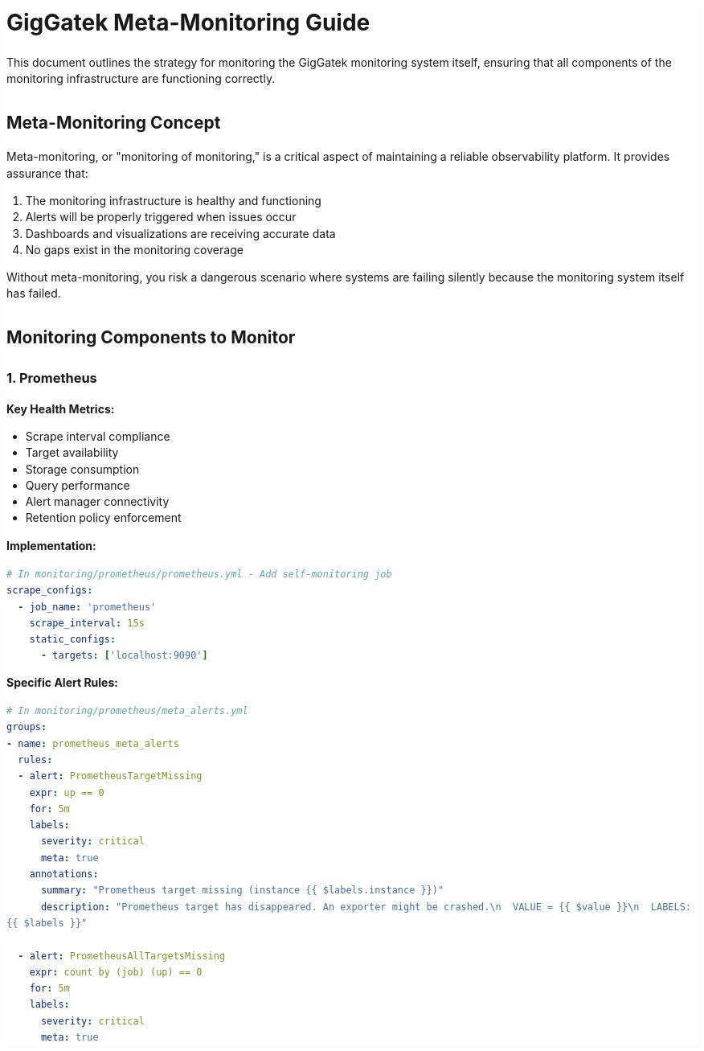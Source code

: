 # GigGatek Meta-Monitoring Guide

This document outlines the strategy for monitoring the GigGatek monitoring system itself, ensuring that all components of the monitoring infrastructure are functioning correctly.

## Meta-Monitoring Concept

Meta-monitoring, or "monitoring of monitoring," is a critical aspect of maintaining a reliable observability platform. It provides assurance that:

1. The monitoring infrastructure is healthy and functioning
2. Alerts will be properly triggered when issues occur
3. Dashboards and visualizations are receiving accurate data
4. No gaps exist in the monitoring coverage

Without meta-monitoring, you risk a dangerous scenario where systems are failing silently because the monitoring system itself has failed.

## Monitoring Components to Monitor

### 1. Prometheus

**Key Health Metrics:**
- Scrape interval compliance
- Target availability
- Storage consumption
- Query performance
- Alert manager connectivity
- Retention policy enforcement

**Implementation:**

```yaml
# In monitoring/prometheus/prometheus.yml - Add self-monitoring job
scrape_configs:
  - job_name: 'prometheus'
    scrape_interval: 15s
    static_configs:
      - targets: ['localhost:9090']
```

**Specific Alert Rules:**

```yaml
# In monitoring/prometheus/meta_alerts.yml
groups:
- name: prometheus_meta_alerts
  rules:
  - alert: PrometheusTargetMissing
    expr: up == 0
    for: 5m
    labels:
      severity: critical
      meta: true
    annotations:
      summary: "Prometheus target missing (instance {{ $labels.instance }})"
      description: "Prometheus target has disappeared. An exporter might be crashed.\n  VALUE = {{ $value }}\n  LABELS: {{ $labels }}"

  - alert: PrometheusAllTargetsMissing
    expr: count by (job) (up) == 0
    for: 5m
    labels:
      severity: critical
      meta: true
```
